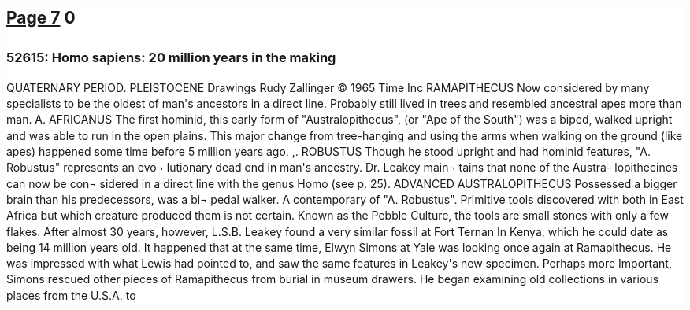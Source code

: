 ## [Page 7](078279engo.pdf#page=7) 0

### 52615: Homo sapiens: 20 million years in the making

QUATERNARY PERIOD.
PLEISTOCENE
Drawings Rudy Zallinger © 1965 Time Inc
RAMAPITHECUS
Now considered by many
specialists to be the oldest
of man's ancestors in a direct
line. Probably still lived in
trees and resembled ancestral
apes more than man.
A. AFRICANUS
The first hominid, this early
form of "Australopithecus",
(or "Ape of the South") was
a biped, walked upright and
was able to run in the open
plains. This major change
from tree-hanging and using
the arms when walking on the
ground (like apes) happened
some time before 5 million
years ago.
,. ROBUSTUS
Though he stood upright and
had hominid features, "A.
Robustus" represents an evo¬
lutionary dead end in man's
ancestry. Dr. Leakey main¬
tains that none of the Austra-
lopithecines can now be con¬
sidered in a direct line with
the genus Homo (see p. 25).
ADVANCED
AUSTRALOPITHECUS
Possessed a bigger brain than
his predecessors, was a bi¬
pedal walker. A contemporary
of "A. Robustus". Primitive
tools discovered with both in
East Africa but which creature
produced them is not certain.
Known as the Pebble Culture,
the tools are small stones
with only a few flakes.
After almost 30 years, however, L.S.B.
Leakey found a very similar fossil at
Fort Ternan In Kenya, which he could
date as being 14 million years old.
It happened that at the same time,
Elwyn Simons at Yale was looking
once again at Ramapithecus. He was
impressed with what Lewis had
pointed to, and saw the same features
in Leakey's new specimen.
Perhaps more Important, Simons
rescued other pieces of Ramapithecus
from burial in museum drawers. He
began examining old collections in
various places from the U.S.A. to